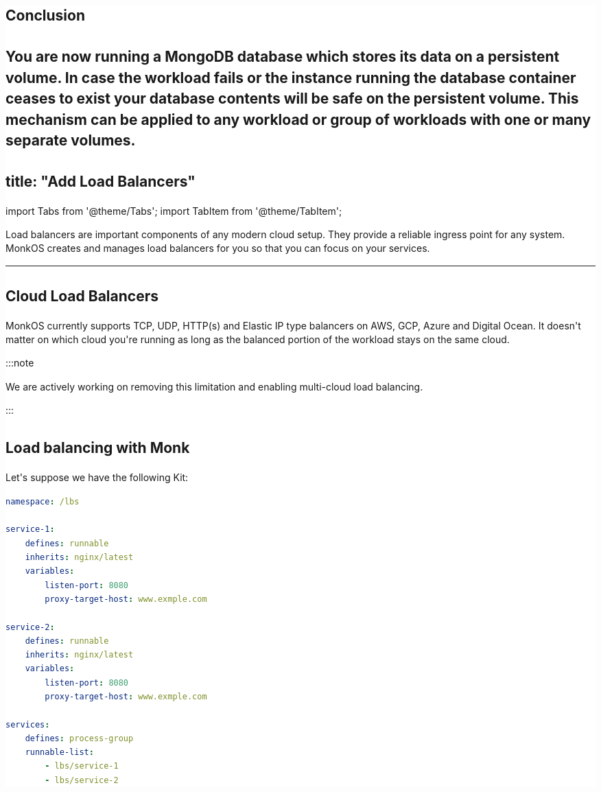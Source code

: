 ## Conclusion

You are now running a MongoDB database which stores its data on a persistent volume. In case the workload fails or the
instance running the database container ceases to exist your database contents will be safe on the persistent volume.
This mechanism can be applied to any workload or group of workloads with one or many separate volumes.
---
title: "Add Load Balancers"
---

import Tabs from '@theme/Tabs';
import TabItem from '@theme/TabItem';

Load balancers are important components of any modern cloud setup. They provide a reliable ingress point for any system. MonkOS creates and manages load balancers for you so that you can focus on your services.

---

## Cloud Load Balancers

MonkOS currently supports TCP, UDP, HTTP(s) and Elastic IP type balancers on AWS, GCP, Azure and Digital Ocean. It doesn't matter on which cloud you're running as long as the balanced portion of the workload stays on the same cloud.

:::note

We are actively working on removing this limitation and enabling multi-cloud load balancing.

:::

## Load balancing with Monk

Let's suppose we have the following Kit:

```yaml linenums="1"
namespace: /lbs

service-1:
    defines: runnable
    inherits: nginx/latest
    variables:
        listen-port: 8080
        proxy-target-host: www.exmple.com

service-2:
    defines: runnable
    inherits: nginx/latest
    variables:
        listen-port: 8080
        proxy-target-host: www.exmple.com

services:
    defines: process-group
    runnable-list:
        - lbs/service-1
        - lbs/service-2
```
